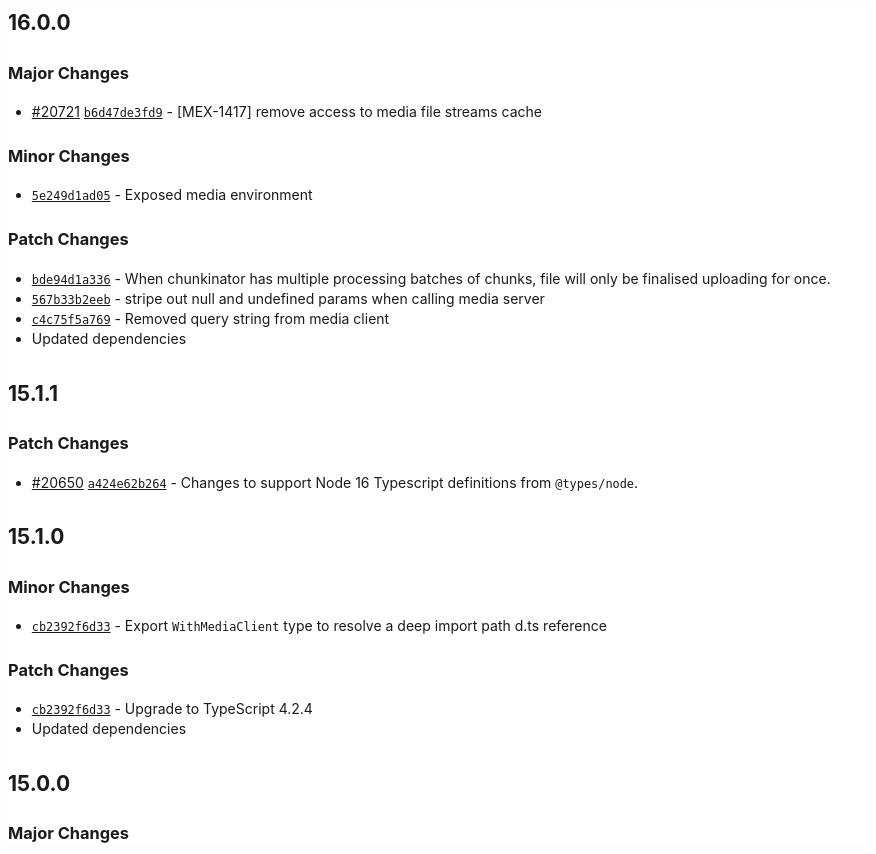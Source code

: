 ## 16.0.0

### Major Changes

- [#20721](https://bitbucket.org/atlassian/atlassian-frontend/pull-requests/20721)
  [`b6d47de3fd9`](https://bitbucket.org/atlassian/atlassian-frontend/commits/b6d47de3fd9) -
  [MEX-1417] remove access to media file streams cache

### Minor Changes

- [`5e249d1ad05`](https://bitbucket.org/atlassian/atlassian-frontend/commits/5e249d1ad05) - Exposed
  media environment

### Patch Changes

- [`bde94d1a336`](https://bitbucket.org/atlassian/atlassian-frontend/commits/bde94d1a336) - When
  chunkinator has multiple processing batches of chunks, file will only be finalised uploading for
  once.
- [`567b33b2eeb`](https://bitbucket.org/atlassian/atlassian-frontend/commits/567b33b2eeb) - stripe
  out null and undefined params when calling media server
- [`c4c75f5a769`](https://bitbucket.org/atlassian/atlassian-frontend/commits/c4c75f5a769) - Removed
  query string from media client
- Updated dependencies

## 15.1.1

### Patch Changes

- [#20650](https://bitbucket.org/atlassian/atlassian-frontend/pull-requests/20650)
  [`a424e62b264`](https://bitbucket.org/atlassian/atlassian-frontend/commits/a424e62b264) - Changes
  to support Node 16 Typescript definitions from `@types/node`.

## 15.1.0

### Minor Changes

- [`cb2392f6d33`](https://bitbucket.org/atlassian/atlassian-frontend/commits/cb2392f6d33) - Export
  `WithMediaClient` type to resolve a deep import path d.ts reference

### Patch Changes

- [`cb2392f6d33`](https://bitbucket.org/atlassian/atlassian-frontend/commits/cb2392f6d33) - Upgrade
  to TypeScript 4.2.4
- Updated dependencies

## 15.0.0

### Major Changes
